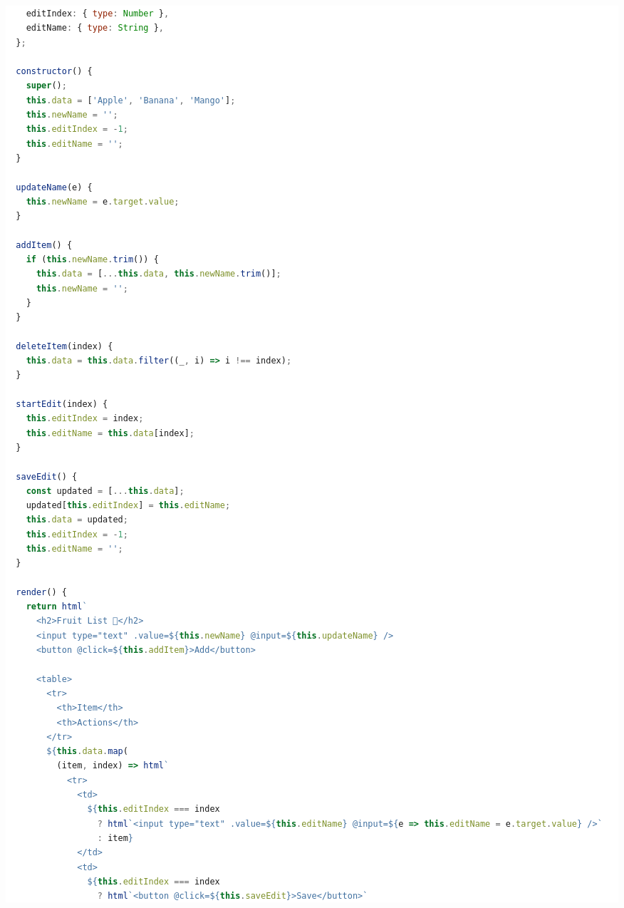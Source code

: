 ```js
    editIndex: { type: Number },
    editName: { type: String },
  };

  constructor() {
    super();
    this.data = ['Apple', 'Banana', 'Mango'];
    this.newName = '';
    this.editIndex = -1;
    this.editName = '';
  }

  updateName(e) {
    this.newName = e.target.value;
  }

  addItem() {
    if (this.newName.trim()) {
      this.data = [...this.data, this.newName.trim()];
      this.newName = '';
    }
  }

  deleteItem(index) {
    this.data = this.data.filter((_, i) => i !== index);
  }

  startEdit(index) {
    this.editIndex = index;
    this.editName = this.data[index];
  }

  saveEdit() {
    const updated = [...this.data];
    updated[this.editIndex] = this.editName;
    this.data = updated;
    this.editIndex = -1;
    this.editName = '';
  }

  render() {
    return html`
      <h2>Fruit List 🍎</h2>
      <input type="text" .value=${this.newName} @input=${this.updateName} />
      <button @click=${this.addItem}>Add</button>

      <table>
        <tr>
          <th>Item</th>
          <th>Actions</th>
        </tr>
        ${this.data.map(
          (item, index) => html`
            <tr>
              <td>
                ${this.editIndex === index
                  ? html`<input type="text" .value=${this.editName} @input=${e => this.editName = e.target.value} />`
                  : item}
              </td>
              <td>
                ${this.editIndex === index
                  ? html`<button @click=${this.saveEdit}>Save</button>`
```